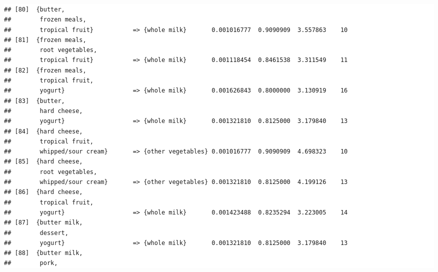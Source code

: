     ## [80]  {butter,                                                                               
    ##        frozen meals,                                                                         
    ##        tropical fruit}           => {whole milk}       0.001016777  0.9090909  3.557863    10
    ## [81]  {frozen meals,                                                                         
    ##        root vegetables,                                                                      
    ##        tropical fruit}           => {whole milk}       0.001118454  0.8461538  3.311549    11
    ## [82]  {frozen meals,                                                                         
    ##        tropical fruit,                                                                       
    ##        yogurt}                   => {whole milk}       0.001626843  0.8000000  3.130919    16
    ## [83]  {butter,                                                                               
    ##        hard cheese,                                                                          
    ##        yogurt}                   => {whole milk}       0.001321810  0.8125000  3.179840    13
    ## [84]  {hard cheese,                                                                          
    ##        tropical fruit,                                                                       
    ##        whipped/sour cream}       => {other vegetables} 0.001016777  0.9090909  4.698323    10
    ## [85]  {hard cheese,                                                                          
    ##        root vegetables,                                                                      
    ##        whipped/sour cream}       => {other vegetables} 0.001321810  0.8125000  4.199126    13
    ## [86]  {hard cheese,                                                                          
    ##        tropical fruit,                                                                       
    ##        yogurt}                   => {whole milk}       0.001423488  0.8235294  3.223005    14
    ## [87]  {butter milk,                                                                          
    ##        dessert,                                                                              
    ##        yogurt}                   => {whole milk}       0.001321810  0.8125000  3.179840    13
    ## [88]  {butter milk,                                                                          
    ##        pork,                                                                                 